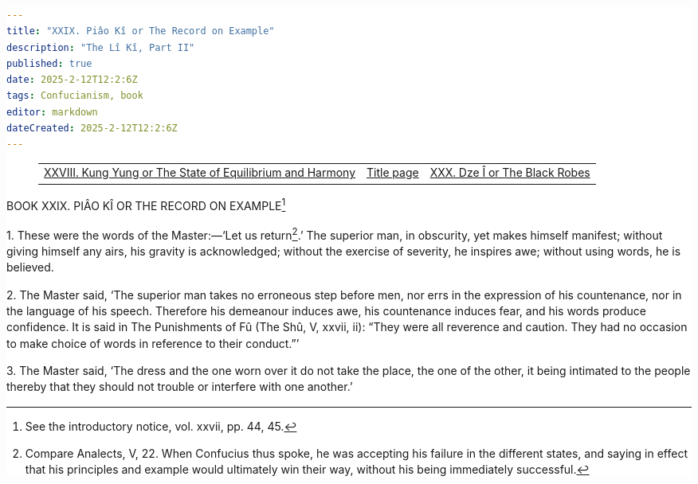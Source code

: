 ```yaml
---
title: "XXIX. Piâo Kî or The Record on Example"
description: "The Lî Kî, Part II"
published: true
date: 2025-2-12T12:2:6Z
tags: Confucianism, book
editor: markdown
dateCreated: 2025-2-12T12:2:6Z
---
```


<figure class="table chapter-navigator">
  <table>
    <tbody>
      <tr>
        <td>
        <a href="/en/book/Confucianism/The_Li_Ki_Part_II/28">
          <span class="mdi mdi-arrow-left-drop-circle"></span><span class="pl-2">XXVIII. Kung Yung or The State of Equilibrium and Harmony</span>
        </a>
        </td>
        <td>
        <a href="/en/book/Confucianism/The_Li_Ki_Part_II">
          <span class="mdi mdi-book-open-variant"></span><span class="pl-2">Title page</span>
        </a>
        </td>
        <td>
        <a href="/en/book/Confucianism/The_Li_Ki_Part_II/30">
          <span class="pr-2">XXX. Dze Î or The Black Robes</span><span class="mdi mdi-arrow-right-drop-circle"></span>
        </a>
        </td>
      </tr>
    </tbody>
  </table>
</figure>

BOOK XXIX. PIÂO KÎ OR THE RECORD ON EXAMPLE[^1]

1\. These were the words of the Master:—‘Let us return[^2].’ The superior man, in obscurity, yet makes himself manifest; without giving himself any airs, his gravity is acknowledged; without the exercise of severity, he inspires awe; without using words, he is believed.

2\. The Master said, ‘The superior man takes no erroneous step before men, nor errs in the expression of his countenance, nor in the language of his speech. Therefore his demeanour induces awe, his countenance induces fear, and his words produce confidence. It is said in The Punishments of Fû (The Shû, V, xxvii, ii): “They were all reverence and caution. They had no occasion to make choice of words in reference to their conduct.”’

3\. The Master said, ‘The dress and the one worn over it do not take the place, the one of the other, it being intimated to the people thereby that they should not trouble or interfere with one another.’


[^1]: See the introductory notice, vol. xxvii, pp. 44, 45.
[^2]: Compare Analects, V, 22. When Confucius thus spoke, he was accepting his failure in the different states, and saying in effect that his principles and example would ultimately win their way, without his being immediately successful.
[^1]: The text of this short paragraph is supposed to the defective.
[^1]: See the explanation of the 4th Hexagram, mang, vol. xvi, pp. 64, 65,—with this paragraph ends the first section of the Treatise. It seems to be extended to exhibit the necessity of reverence in the superior man, who is to be an example to others.
[^2]: Comparing this utterance with the decision of Confucius in the Analects, XIV, 36, Khan Hâo thinks it doubtful that we have here the sentiment or words of the sage.
[^1]: In illustration of this point there is always adduced the case of the duke of Kâu, who erred, under the influence of his brotherly love, in the promotion of his brothers that afterwards joined in rebellion.
[^2]:  The right hand is used most readily and with greatest effect.
[^3]: With this paragraph ends the second section of the Treatise. It is occupied with the subject of humanity, or the whole nature of man, of which benevolence is the chief element and characteristic, as the most powerful form of example.
[^1]: This seems to be the meaning, about which there are various opinions.
[^1]: With this paragraph ends the 3rd section of the Book. ‘It speaks,’ say the Khien-lung editors, 'of the perfect humanity, showing that to rest naturally in this is very difficult, yet it is possible by self-government to advance from the practice of it, with a view to one's advantage, to that natural resting in it; and by means of instruction to advance from the practice of it by constraint to the doing so for its advantages.'
[^1]: With this ends the 4th section of the Book, ‘On the service of his ruler by an inferior, showing the righteousness between them, and how that righteousness completes the humanity.’
[^2]: The ode here quoted from can hardly be any other than III, ii, 7. The first character in the former of the two lines in that ode, however, is only the phonetic part of that in the text here, and the meaning of ‘force or vigour’ which the writer employs seems incongruous with that belonging to it in the Shih, where it occurs several times, in combination with the character that follows it, used as a binomial adjective. I need not say more on the difficulty. The meaning of the paragraph as a whole is plain:—‘The superior man,’ the competent ruler, must possess, blended together, the strength of the father and the gentleness of the mother.
[^1]: The ruler-father of the previous paragraph is here contrasted with the ordinary parent; but the second half of the text is not easily translated, and is difficult to comprehend.
[^1]: ‘The line of Yü’ was Shun, who succeeded to Yâo. He did not found a dynasty; but he is often spoken of as if he had done so.
[^1]: With this paragraph it is understood that the 5th section of the Book ends, ‘illustrating the perfect humanity of the superior man in the government of the people.’ Every fresh section thus far, however, has commenced with a—‘These were the words of the Master,’ and in no case ended with that phraseology. Paragraph 35 rightly begins with it. It is out of place, or rather misplaced, in this; and belongs, I believe, to another place, as we shall see. We should read here, instead of it, ‘The Master said.’ With regard to the greater part of the section, its genuineness is liable to suspicion, and is indeed denied by the majority of commentators, including the Khien-lung editors. The sentiments are more Tâoistic than Confucian. See the introductory notice of the Book.
[^1]: See the Thwan, or first of the appendixes of the Yî, on Hexagram 26, vol. xvi, page 234.
[^1]: With this commences the 7th section of the Book, but it commences irregularly with ‘the Master said,’ instead of ‘The words of the Master were;’ see note above, on page 344.
[^1]: Here ends the 7th section, showing how the superior man strives to be sincere in his words and looks.
[^1]: The king and feudal lords.